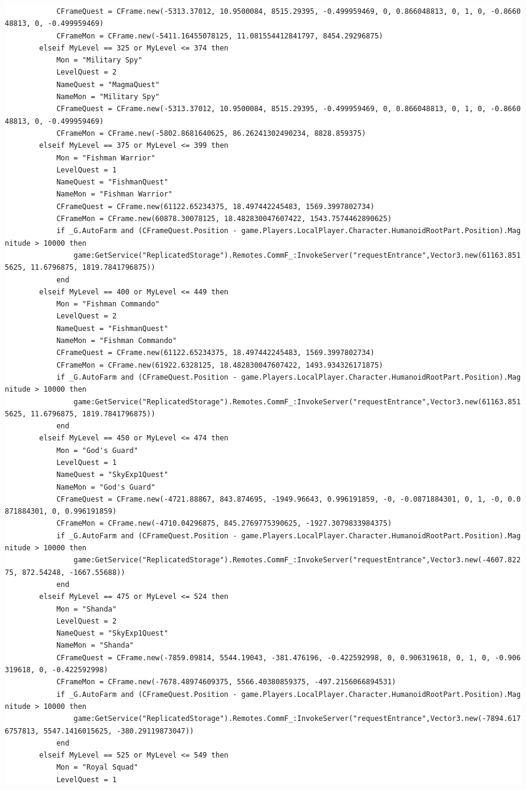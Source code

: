                 CFrameQuest = CFrame.new(-5313.37012, 10.9500084, 8515.29395, -0.499959469, 0, 0.866048813, 0, 1, 0, -0.866048813, 0, -0.499959469)
                CFrameMon = CFrame.new(-5411.16455078125, 11.081554412841797, 8454.29296875)
            elseif MyLevel == 325 or MyLevel <= 374 then
                Mon = "Military Spy"
                LevelQuest = 2
                NameQuest = "MagmaQuest"
                NameMon = "Military Spy"
                CFrameQuest = CFrame.new(-5313.37012, 10.9500084, 8515.29395, -0.499959469, 0, 0.866048813, 0, 1, 0, -0.866048813, 0, -0.499959469)
                CFrameMon = CFrame.new(-5802.8681640625, 86.26241302490234, 8828.859375)
            elseif MyLevel == 375 or MyLevel <= 399 then
                Mon = "Fishman Warrior"
                LevelQuest = 1
                NameQuest = "FishmanQuest"
                NameMon = "Fishman Warrior"
                CFrameQuest = CFrame.new(61122.65234375, 18.497442245483, 1569.3997802734)
                CFrameMon = CFrame.new(60878.30078125, 18.482830047607422, 1543.7574462890625)
                if _G.AutoFarm and (CFrameQuest.Position - game.Players.LocalPlayer.Character.HumanoidRootPart.Position).Magnitude > 10000 then
                    game:GetService("ReplicatedStorage").Remotes.CommF_:InvokeServer("requestEntrance",Vector3.new(61163.8515625, 11.6796875, 1819.7841796875))
                end
            elseif MyLevel == 400 or MyLevel <= 449 then
                Mon = "Fishman Commando"
                LevelQuest = 2
                NameQuest = "FishmanQuest"
                NameMon = "Fishman Commando"
                CFrameQuest = CFrame.new(61122.65234375, 18.497442245483, 1569.3997802734)
                CFrameMon = CFrame.new(61922.6328125, 18.482830047607422, 1493.934326171875)
                if _G.AutoFarm and (CFrameQuest.Position - game.Players.LocalPlayer.Character.HumanoidRootPart.Position).Magnitude > 10000 then
                    game:GetService("ReplicatedStorage").Remotes.CommF_:InvokeServer("requestEntrance",Vector3.new(61163.8515625, 11.6796875, 1819.7841796875))
                end
            elseif MyLevel == 450 or MyLevel <= 474 then
                Mon = "God's Guard"
                LevelQuest = 1
                NameQuest = "SkyExp1Quest"
                NameMon = "God's Guard"
                CFrameQuest = CFrame.new(-4721.88867, 843.874695, -1949.96643, 0.996191859, -0, -0.0871884301, 0, 1, -0, 0.0871884301, 0, 0.996191859)
                CFrameMon = CFrame.new(-4710.04296875, 845.2769775390625, -1927.3079833984375)
                if _G.AutoFarm and (CFrameQuest.Position - game.Players.LocalPlayer.Character.HumanoidRootPart.Position).Magnitude > 10000 then
                    game:GetService("ReplicatedStorage").Remotes.CommF_:InvokeServer("requestEntrance",Vector3.new(-4607.82275, 872.54248, -1667.55688))
                end
            elseif MyLevel == 475 or MyLevel <= 524 then
                Mon = "Shanda"
                LevelQuest = 2
                NameQuest = "SkyExp1Quest"
                NameMon = "Shanda"
                CFrameQuest = CFrame.new(-7859.09814, 5544.19043, -381.476196, -0.422592998, 0, 0.906319618, 0, 1, 0, -0.906319618, 0, -0.422592998)
                CFrameMon = CFrame.new(-7678.48974609375, 5566.40380859375, -497.2156066894531)
                if _G.AutoFarm and (CFrameQuest.Position - game.Players.LocalPlayer.Character.HumanoidRootPart.Position).Magnitude > 10000 then
                    game:GetService("ReplicatedStorage").Remotes.CommF_:InvokeServer("requestEntrance",Vector3.new(-7894.6176757813, 5547.1416015625, -380.29119873047))
                end
            elseif MyLevel == 525 or MyLevel <= 549 then
                Mon = "Royal Squad"
                LevelQuest = 1